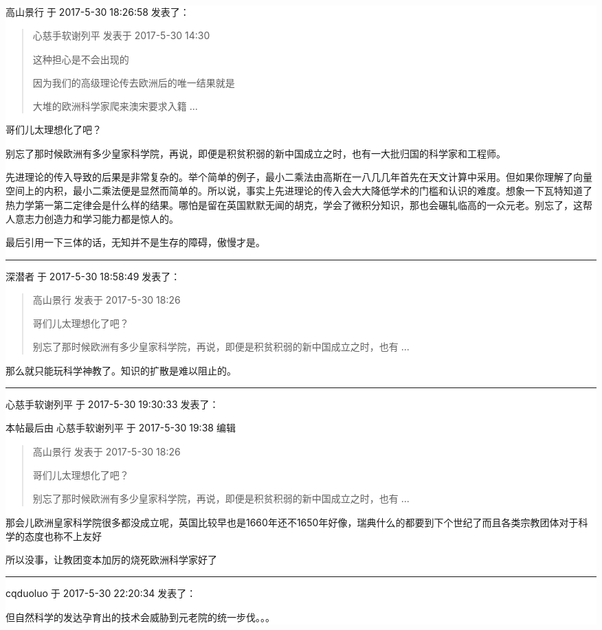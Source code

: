 高山景行 于 2017-5-30 18:26:58 发表了：

> 心慈手软谢列平 发表于 2017-5-30 14:30
> 
> 这种担心是不会出现的
> 
> 因为我们的高级理论传去欧洲后的唯一结果就是
> 
> 大堆的欧洲科学家爬来澳宋要求入籍 ...



哥们儿太理想化了吧？

别忘了那时候欧洲有多少皇家科学院，再说，即便是积贫积弱的新中国成立之时，也有一大批归国的科学家和工程师。

先进理论的传入导致的后果是非常复杂的。举个简单的例子，最小二乘法由高斯在一八几几年首先在天文计算中采用。但如果你理解了向量空间上的内积，最小二乘法便是显然而简单的。所以说，事实上先进理论的传入会大大降低学术的门槛和认识的难度。想象一下瓦特知道了热力学第一第二定律会是什么样的结果。哪怕是留在英国默默无闻的胡克，学会了微积分知识，那也会碾轧临高的一众元老。别忘了，这帮人意志力创造力和学习能力都是惊人的。

最后引用一下三体的话，无知并不是生存的障碍，傲慢才是。

---------

深潜者 于 2017-5-30 18:58:49 发表了：

> 高山景行 发表于 2017-5-30 18:26
> 
> 哥们儿太理想化了吧？
> 
> 别忘了那时候欧洲有多少皇家科学院，再说，即便是积贫积弱的新中国成立之时，也有 ...



那么就只能玩科学神教了。知识的扩散是难以阻止的。

---------

心慈手软谢列平 于 2017-5-30 19:30:33 发表了：

本帖最后由 心慈手软谢列平 于 2017-5-30 19:38 编辑 


> 
> 高山景行 发表于 2017-5-30 18:26
> 
> 哥们儿太理想化了吧？
> 
> 别忘了那时候欧洲有多少皇家科学院，再说，即便是积贫积弱的新中国成立之时，也有 ...



那会儿欧洲皇家科学院很多都没成立呢，英国比较早也是1660年还不1650年好像，瑞典什么的都要到下个世纪了而且各类宗教团体对于科学的态度也称不上友好

所以没事，让教团变本加厉的烧死欧洲科学家好了

---------

cqduoluo 于 2017-5-30 22:20:34 发表了：

但自然科学的发达孕育出的技术会威胁到元老院的统一步伐。。。
